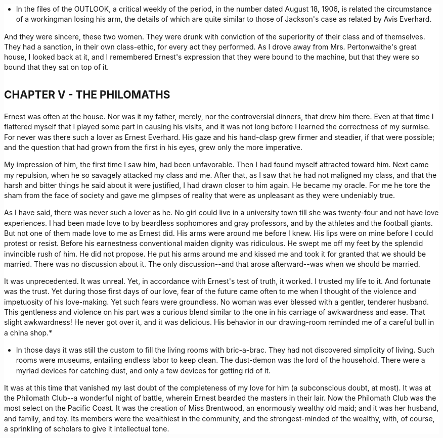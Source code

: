 * In the files of the OUTLOOK, a critical weekly of the period, in the number dated August 18, 1906, is related the circumstance of a workingman losing his arm, the details of which are quite similar to those of Jackson's case as related by Avis Everhard.

And they were sincere, these two women. They were drunk with conviction of the superiority of their class and of themselves. They had a sanction, in their own class-ethic, for every act they performed. As I drove away from Mrs. Pertonwaithe's great house, I looked back at it, and I remembered Ernest's expression that they were bound to the machine, but that they were so bound that they sat on top of it.


##  CHAPTER V - THE PHILOMATHS

Ernest was often at the house. Nor was it my father, merely, nor the controversial dinners, that drew him there. Even at that time I flattered myself that I played some part in causing his visits, and it was not long before I learned the correctness of my surmise. For never was there such a lover as Ernest Everhard. His gaze and his hand-clasp grew firmer and steadier, if that were possible; and the question that had grown from the first in his eyes, grew only the more imperative.

My impression of him, the first time I saw him, had been unfavorable. Then I had found myself attracted toward him. Next came my repulsion, when he so savagely attacked my class and me. After that, as I saw that he had not maligned my class, and that the harsh and bitter things he said about it were justified, I had drawn closer to him again. He became my oracle. For me he tore the sham from the face of society and gave me glimpses of reality that were as unpleasant as they were undeniably true.

As I have said, there was never such a lover as he. No girl could live in a university town till she was twenty-four and not have love experiences. I had been made love to by beardless sophomores and gray professors, and by the athletes and the football giants. But not one of them made love to me as Ernest did. His arms were around me before I knew. His lips were on mine before I could protest or resist. Before his earnestness conventional maiden dignity was ridiculous. He swept me off my feet by the splendid invincible rush of him. He did not propose. He put his arms around me and kissed me and took it for granted that we should be married. There was no discussion about it. The only discussion--and that arose afterward--was when we should be married.

It was unprecedented. It was unreal. Yet, in accordance with Ernest's test of truth, it worked. I trusted my life to it. And fortunate was the trust. Yet during those first days of our love, fear of the future came often to me when I thought of the violence and impetuosity of his love-making. Yet such fears were groundless. No woman was ever blessed with a gentler, tenderer husband. This gentleness and violence on his part was a curious blend similar to the one in his carriage of awkwardness and ease. That slight awkwardness! He never got over it, and it was delicious. His behavior in our drawing-room reminded me of a careful bull in a china shop.*

* In those days it was still the custom to fill the living rooms with bric-a-brac.  They had not discovered simplicity of living. Such rooms were museums, entailing endless labor to keep clean. The dust-demon was the lord of the household. There were a myriad devices for catching dust, and only a few devices for getting rid of it.

It was at this time that vanished my last doubt of the completeness of my love for him (a subconscious doubt, at most). It was at the Philomath Club--a wonderful night of battle, wherein Ernest bearded the masters in their lair. Now the Philomath Club was the most select on the Pacific Coast. It was the creation of Miss Brentwood, an enormously wealthy old maid; and it was her husband, and family, and toy. Its members were the wealthiest in the community, and the strongest-minded of the wealthy, with, of course, a sprinkling of scholars to give it intellectual tone.
